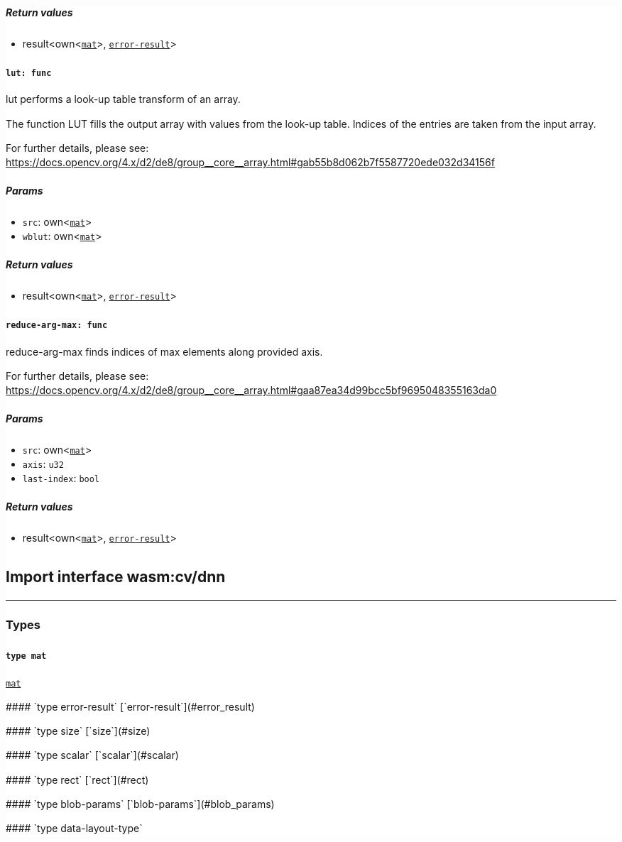 ##### Return values

- <a id="vconcat.0"></a> result<own<[`mat`](#mat)>, [`error-result`](#error_result)>

#### <a id="lut"></a>`lut: func`

lut performs a look-up table transform of an array.

The function LUT fills the output array with values from the look-up table.
Indices of the entries are taken from the input array.

For further details, please see:
https://docs.opencv.org/4.x/d2/de8/group__core__array.html#gab55b8d062b7f5587720ede032d34156f

##### Params

- <a id="lut.src"></a>`src`: own<[`mat`](#mat)>
- <a id="lut.wblut"></a>`wblut`: own<[`mat`](#mat)>

##### Return values

- <a id="lut.0"></a> result<own<[`mat`](#mat)>, [`error-result`](#error_result)>

#### <a id="reduce_arg_max"></a>`reduce-arg-max: func`

reduce-arg-max finds indices of max elements along provided axis.

For further details, please see:
https://docs.opencv.org/4.x/d2/de8/group__core__array.html#gaa87ea34d99bcc5bf9695048355163da0

##### Params

- <a id="reduce_arg_max.src"></a>`src`: own<[`mat`](#mat)>
- <a id="reduce_arg_max.axis"></a>`axis`: `u32`
- <a id="reduce_arg_max.last_index"></a>`last-index`: `bool`

##### Return values

- <a id="reduce_arg_max.0"></a> result<own<[`mat`](#mat)>, [`error-result`](#error_result)>

## <a id="wasm_cv_dnn"></a>Import interface wasm:cv/dnn


----

### Types

#### <a id="mat"></a>`type mat`
[`mat`](#mat)
<p>
#### <a id="error_result"></a>`type error-result`
[`error-result`](#error_result)
<p>
#### <a id="size"></a>`type size`
[`size`](#size)
<p>
#### <a id="scalar"></a>`type scalar`
[`scalar`](#scalar)
<p>
#### <a id="rect"></a>`type rect`
[`rect`](#rect)
<p>
#### <a id="blob_params"></a>`type blob-params`
[`blob-params`](#blob_params)
<p>
#### <a id="data_layout_type"></a>`type data-layout-type`